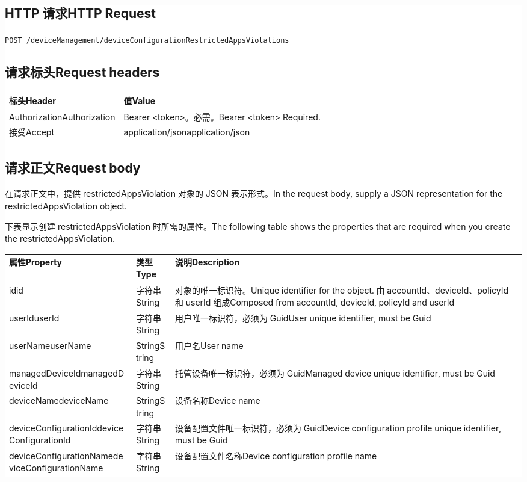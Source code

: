 ## <a name="http-request"></a><span data-ttu-id="c0217-119">HTTP 请求</span><span class="sxs-lookup"><span data-stu-id="c0217-119">HTTP Request</span></span>

``` http
POST /deviceManagement/deviceConfigurationRestrictedAppsViolations
```

## <a name="request-headers"></a><span data-ttu-id="c0217-120">请求标头</span><span class="sxs-lookup"><span data-stu-id="c0217-120">Request headers</span></span>
|<span data-ttu-id="c0217-121">标头</span><span class="sxs-lookup"><span data-stu-id="c0217-121">Header</span></span>|<span data-ttu-id="c0217-122">值</span><span class="sxs-lookup"><span data-stu-id="c0217-122">Value</span></span>|
|:---|:---|
|<span data-ttu-id="c0217-123">Authorization</span><span class="sxs-lookup"><span data-stu-id="c0217-123">Authorization</span></span>|<span data-ttu-id="c0217-124">Bearer &lt;token&gt;。必需。</span><span class="sxs-lookup"><span data-stu-id="c0217-124">Bearer &lt;token&gt; Required.</span></span>|
|<span data-ttu-id="c0217-125">接受</span><span class="sxs-lookup"><span data-stu-id="c0217-125">Accept</span></span>|<span data-ttu-id="c0217-126">application/json</span><span class="sxs-lookup"><span data-stu-id="c0217-126">application/json</span></span>|

## <a name="request-body"></a><span data-ttu-id="c0217-127">请求正文</span><span class="sxs-lookup"><span data-stu-id="c0217-127">Request body</span></span>
<span data-ttu-id="c0217-128">在请求正文中，提供 restrictedAppsViolation 对象的 JSON 表示形式。</span><span class="sxs-lookup"><span data-stu-id="c0217-128">In the request body, supply a JSON representation for the restrictedAppsViolation object.</span></span>

<span data-ttu-id="c0217-129">下表显示创建 restrictedAppsViolation 时所需的属性。</span><span class="sxs-lookup"><span data-stu-id="c0217-129">The following table shows the properties that are required when you create the restrictedAppsViolation.</span></span>

|<span data-ttu-id="c0217-130">属性</span><span class="sxs-lookup"><span data-stu-id="c0217-130">Property</span></span>|<span data-ttu-id="c0217-131">类型</span><span class="sxs-lookup"><span data-stu-id="c0217-131">Type</span></span>|<span data-ttu-id="c0217-132">说明</span><span class="sxs-lookup"><span data-stu-id="c0217-132">Description</span></span>|
|:---|:---|:---|
|<span data-ttu-id="c0217-133">id</span><span class="sxs-lookup"><span data-stu-id="c0217-133">id</span></span>|<span data-ttu-id="c0217-134">字符串</span><span class="sxs-lookup"><span data-stu-id="c0217-134">String</span></span>|<span data-ttu-id="c0217-135">对象的唯一标识符。</span><span class="sxs-lookup"><span data-stu-id="c0217-135">Unique identifier for the object.</span></span> <span data-ttu-id="c0217-136">由 accountId、deviceId、policyId 和 userId 组成</span><span class="sxs-lookup"><span data-stu-id="c0217-136">Composed from accountId, deviceId, policyId and userId</span></span>|
|<span data-ttu-id="c0217-137">userId</span><span class="sxs-lookup"><span data-stu-id="c0217-137">userId</span></span>|<span data-ttu-id="c0217-138">字符串</span><span class="sxs-lookup"><span data-stu-id="c0217-138">String</span></span>|<span data-ttu-id="c0217-139">用户唯一标识符，必须为 Guid</span><span class="sxs-lookup"><span data-stu-id="c0217-139">User unique identifier, must be Guid</span></span>|
|<span data-ttu-id="c0217-140">userName</span><span class="sxs-lookup"><span data-stu-id="c0217-140">userName</span></span>|<span data-ttu-id="c0217-141">String</span><span class="sxs-lookup"><span data-stu-id="c0217-141">String</span></span>|<span data-ttu-id="c0217-142">用户名</span><span class="sxs-lookup"><span data-stu-id="c0217-142">User name</span></span>|
|<span data-ttu-id="c0217-143">managedDeviceId</span><span class="sxs-lookup"><span data-stu-id="c0217-143">managedDeviceId</span></span>|<span data-ttu-id="c0217-144">字符串</span><span class="sxs-lookup"><span data-stu-id="c0217-144">String</span></span>|<span data-ttu-id="c0217-145">托管设备唯一标识符，必须为 Guid</span><span class="sxs-lookup"><span data-stu-id="c0217-145">Managed device unique identifier, must be Guid</span></span>|
|<span data-ttu-id="c0217-146">deviceName</span><span class="sxs-lookup"><span data-stu-id="c0217-146">deviceName</span></span>|<span data-ttu-id="c0217-147">String</span><span class="sxs-lookup"><span data-stu-id="c0217-147">String</span></span>|<span data-ttu-id="c0217-148">设备名称</span><span class="sxs-lookup"><span data-stu-id="c0217-148">Device name</span></span>|
|<span data-ttu-id="c0217-149">deviceConfigurationId</span><span class="sxs-lookup"><span data-stu-id="c0217-149">deviceConfigurationId</span></span>|<span data-ttu-id="c0217-150">字符串</span><span class="sxs-lookup"><span data-stu-id="c0217-150">String</span></span>|<span data-ttu-id="c0217-151">设备配置文件唯一标识符，必须为 Guid</span><span class="sxs-lookup"><span data-stu-id="c0217-151">Device configuration profile unique identifier, must be Guid</span></span>|
|<span data-ttu-id="c0217-152">deviceConfigurationName</span><span class="sxs-lookup"><span data-stu-id="c0217-152">deviceConfigurationName</span></span>|<span data-ttu-id="c0217-153">字符串</span><span class="sxs-lookup"><span data-stu-id="c0217-153">String</span></span>|<span data-ttu-id="c0217-154">设备配置文件名称</span><span class="sxs-lookup"><span data-stu-id="c0217-154">Device configuration profile name</span></span>|
